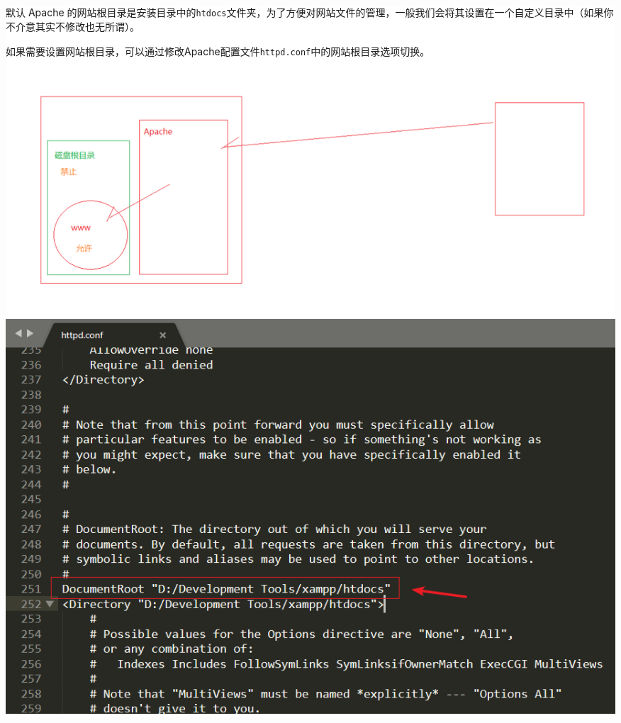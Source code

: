 默认 Apache 的网站根目录是安装目录中的`htdocs`文件夹，为了方便对网站文件的管理，一般我们会将其设置在一个自定义目录中（如果你不介意其实不修改也无所谓）。

如果需要设置网站根目录，可以通过修改Apache配置文件`httpd.conf`中的网站根目录选项切换。

![1558204790539](./media/1558204790539.png)

![1558174773145](./media/1558174773145.png)
